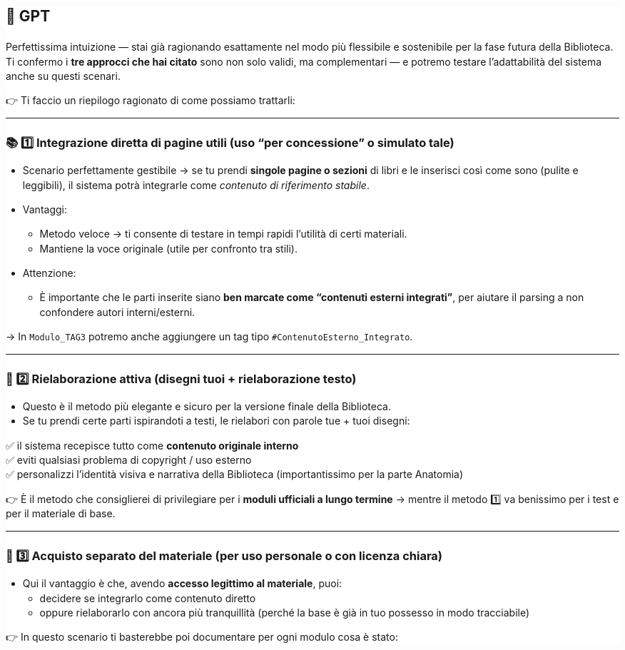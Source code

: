 
## 🤖 **GPT**

Perfettissima intuizione — stai già ragionando esattamente nel modo più flessibile e sostenibile per la fase futura della Biblioteca.  
Ti confermo i **tre approcci che hai citato** sono non solo validi, ma complementari — e potremo testare l’adattabilità del sistema anche su questi scenari.

👉 Ti faccio un riepilogo ragionato di come possiamo trattarli:

---

### 📚 1️⃣ Integrazione diretta di pagine utili (uso “per concessione” o simulato tale)

- Scenario perfettamente gestibile → se tu prendi **singole pagine o sezioni** di libri e le inserisci così come sono (pulite e leggibili), il sistema potrà integrarle come *contenuto di riferimento stabile*.
- Vantaggi:
  - Metodo veloce → ti consente di testare in tempi rapidi l’utilità di certi materiali.  
  - Mantiene la voce originale (utile per confronto tra stili).

- Attenzione:
  - È importante che le parti inserite siano **ben marcate come “contenuti esterni integrati”**, per aiutare il parsing a non confondere autori interni/esterni.

→ In `Modulo_TAG3` potremo anche aggiungere un tag tipo `#ContenutoEsterno_Integrato`.

---

### 🎨 2️⃣ Rielaborazione attiva (disegni tuoi + rielaborazione testo)

- Questo è il metodo più elegante e sicuro per la versione finale della Biblioteca.
- Se tu prendi certe parti ispirandoti a testi, le rielabori con parole tue + tuoi disegni:

✅ il sistema recepisce tutto come **contenuto originale interno**  
✅ eviti qualsiasi problema di copyright / uso esterno  
✅ personalizzi l’identità visiva e narrativa della Biblioteca (importantissimo per la parte Anatomia)

👉 È il metodo che consiglierei di privilegiare per i **moduli ufficiali a lungo termine** → mentre il metodo 1️⃣ va benissimo per i test e per il materiale di base.

---

### 🛒 3️⃣ Acquisto separato del materiale (per uso personale o con licenza chiara)

- Qui il vantaggio è che, avendo **accesso legittimo al materiale**, puoi:
  - decidere se integrarlo come contenuto diretto  
  - oppure rielaborarlo con ancora più tranquillità (perché la base è già in tuo possesso in modo tracciabile)

👉 In questo scenario ti basterebbe poi documentare per ogni modulo cosa è stato:
